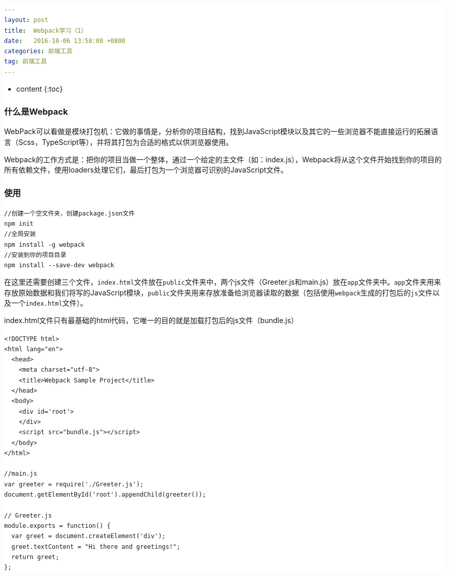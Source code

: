 ```yaml
---
layout: post
title:  Webpack学习（1）
date:   2016-10-06 13:58:00 +0800
categories: 前端工具
tag: 前端工具
---
```


* content
{:toc}

### 什么是Webpack

WebPack可以看做是模块打包机：它做的事情是，分析你的项目结构，找到JavaScript模块以及其它的一些浏览器不能直接运行的拓展语言（Scss，TypeScript等），并将其打包为合适的格式以供浏览器使用。

Webpack的工作方式是：把你的项目当做一个整体，通过一个给定的主文件（如：index.js），Webpack将从这个文件开始找到你的项目的所有依赖文件，使用loaders处理它们，最后打包为一个浏览器可识别的JavaScript文件。

### 使用

```
//创建一个空文件夹，创建package.json文件
npm init
//全局安装
npm install -g webpack
//安装到你的项目目录
npm install --save-dev webpack
```

在这里还需要创建三个文件，`index.html`文件放在`public`文件夹中，两个js文件（Greeter.js和main.js）放在`app`文件夹中。`app`文件夹用来存放原始数据和我们将写的JavaScript模块，`public`文件夹用来存放准备给浏览器读取的数据（包括使用`webpack`生成的打包后的`js`文件以及一个`index.html`文件）。

index.html文件只有最基础的html代码，它唯一的目的就是加载打包后的js文件（bundle.js）

```
<!DOCTYPE html>
<html lang="en">
  <head>
    <meta charset="utf-8">
    <title>Webpack Sample Project</title>
  </head>
  <body>
    <div id='root'>
    </div>
    <script src="bundle.js"></script>
  </body>
</html>

//main.js 
var greeter = require('./Greeter.js');
document.getElementById('root').appendChild(greeter());

// Greeter.js
module.exports = function() {
  var greet = document.createElement('div');
  greet.textContent = "Hi there and greetings!";
  return greet;
};
```
